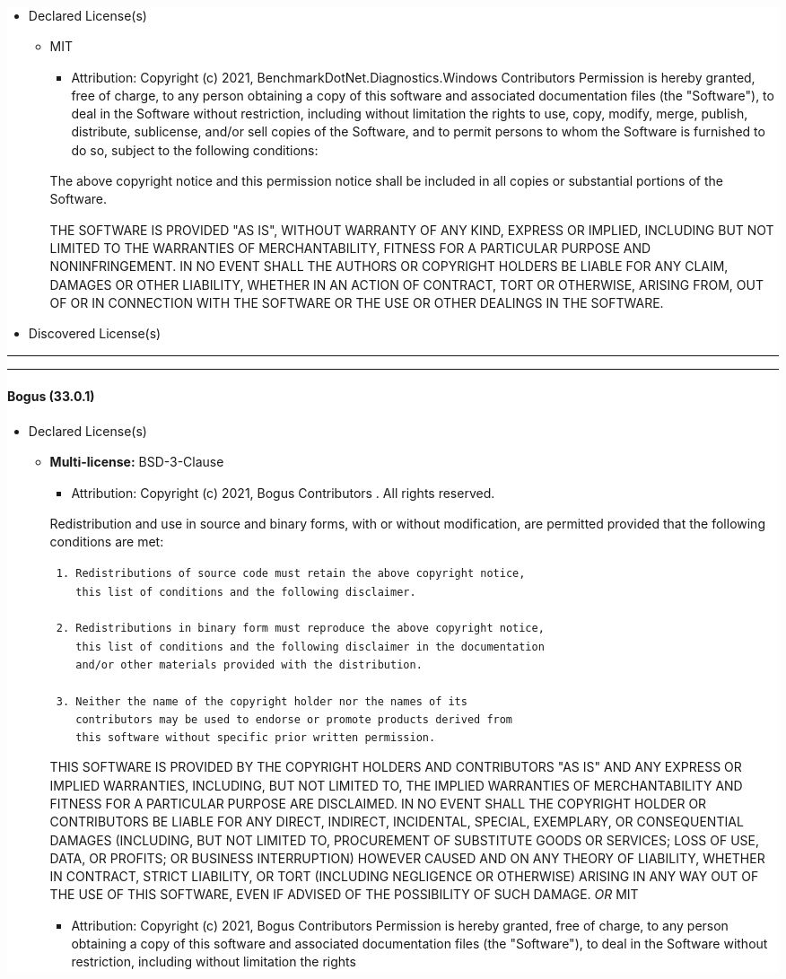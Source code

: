 
* Declared License(s)
    * MIT
        * Attribution:
        Copyright (c) 2021, BenchmarkDotNet.Diagnostics.Windows Contributors
		Permission is hereby granted, free of charge, to any person obtaining a copy
		of this software and associated documentation files (the "Software"), to deal
		in the Software without restriction, including without limitation the rights
		to use, copy, modify, merge, publish, distribute, sublicense, and/or sell
		copies of the Software, and to permit persons to whom the Software is
		furnished to do so, subject to the following conditions:
		
		The above copyright notice and this permission notice shall be included in all
		copies or substantial portions of the Software.
		
		THE SOFTWARE IS PROVIDED "AS IS", WITHOUT WARRANTY OF ANY KIND, EXPRESS OR
		IMPLIED, INCLUDING BUT NOT LIMITED TO THE WARRANTIES OF MERCHANTABILITY,
		FITNESS FOR A PARTICULAR PURPOSE AND NONINFRINGEMENT. IN NO EVENT SHALL THE
		AUTHORS OR COPYRIGHT HOLDERS BE LIABLE FOR ANY CLAIM, DAMAGES OR OTHER
		LIABILITY, WHETHER IN AN ACTION OF CONTRACT, TORT OR OTHERWISE, ARISING FROM,
		OUT OF OR IN CONNECTION WITH THE SOFTWARE OR THE USE OR OTHER DEALINGS IN THE
		SOFTWARE.



* Discovered License(s)






---
---

#### **Bogus (33.0.1)**


* Declared License(s)
    * **Multi-license:** BSD-3-Clause
        * Attribution:
        Copyright (c) 2021, Bogus Contributors . All rights reserved.
		
		Redistribution and use in source and binary forms, with or without
		modification, are permitted provided that the following conditions are met:
		
		   1. Redistributions of source code must retain the above copyright notice,
		      this list of conditions and the following disclaimer.
		
		   2. Redistributions in binary form must reproduce the above copyright notice,
		      this list of conditions and the following disclaimer in the documentation
		      and/or other materials provided with the distribution.
		
		   3. Neither the name of the copyright holder nor the names of its
		      contributors may be used to endorse or promote products derived from
		      this software without specific prior written permission.
		
		THIS SOFTWARE IS PROVIDED BY THE COPYRIGHT HOLDERS AND CONTRIBUTORS "AS IS"
		AND ANY EXPRESS OR IMPLIED WARRANTIES, INCLUDING, BUT NOT LIMITED TO, THE
		IMPLIED WARRANTIES OF MERCHANTABILITY AND FITNESS FOR A PARTICULAR PURPOSE ARE
		DISCLAIMED. IN NO EVENT SHALL THE COPYRIGHT HOLDER OR CONTRIBUTORS BE LIABLE
		FOR ANY DIRECT, INDIRECT, INCIDENTAL, SPECIAL, EXEMPLARY, OR CONSEQUENTIAL
		DAMAGES (INCLUDING, BUT NOT LIMITED TO, PROCUREMENT OF SUBSTITUTE GOODS OR
		SERVICES; LOSS OF USE, DATA, OR PROFITS; OR BUSINESS INTERRUPTION) HOWEVER
		CAUSED AND ON ANY THEORY OF LIABILITY, WHETHER IN CONTRACT, STRICT LIABILITY,
		OR TORT (INCLUDING NEGLIGENCE OR OTHERWISE) ARISING IN ANY WAY OUT OF THE USE
		OF THIS SOFTWARE, EVEN IF ADVISED OF THE POSSIBILITY OF SUCH DAMAGE. *OR* MIT
        * Attribution:
        Copyright (c) 2021, Bogus Contributors
		Permission is hereby granted, free of charge, to any person obtaining a copy
		of this software and associated documentation files (the "Software"), to deal
		in the Software without restriction, including without limitation the rights